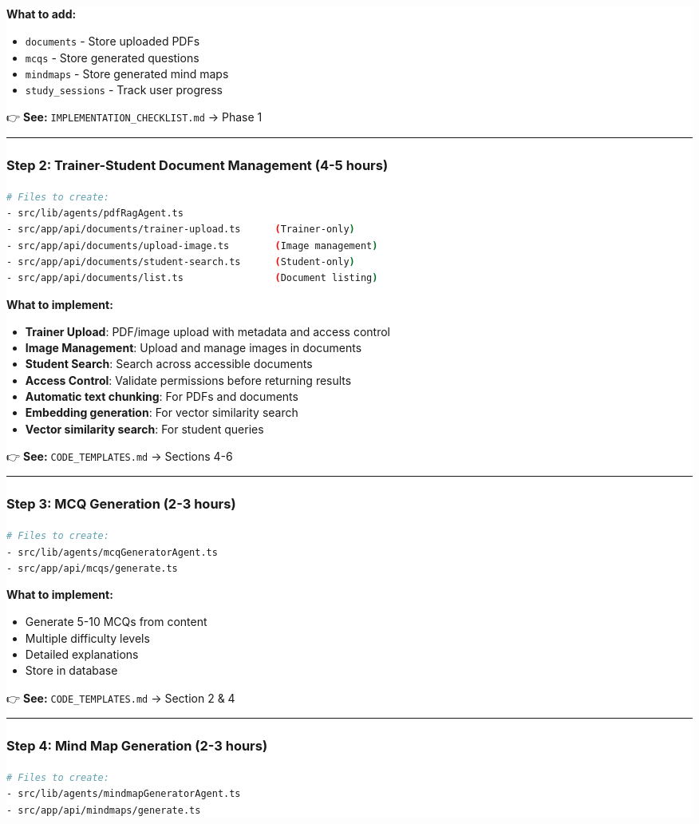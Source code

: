 **What to add:**
- `documents` - Store uploaded PDFs
- `mcqs` - Store generated questions
- `mindmaps` - Store generated mind maps
- `study_sessions` - Track user progress

👉 **See:** `IMPLEMENTATION_CHECKLIST.md` → Phase 1

---

### Step 2: Trainer-Student Document Management (4-5 hours)
```bash
# Files to create:
- src/lib/agents/pdfRagAgent.ts
- src/app/api/documents/trainer-upload.ts      (Trainer-only)
- src/app/api/documents/upload-image.ts        (Image management)
- src/app/api/documents/student-search.ts      (Student-only)
- src/app/api/documents/list.ts                (Document listing)
```

**What to implement:**
- **Trainer Upload**: PDF/image upload with metadata and access control
- **Image Management**: Upload and manage images in documents
- **Student Search**: Search across accessible documents
- **Access Control**: Validate permissions before returning results
- **Automatic text chunking**: For PDFs and documents
- **Embedding generation**: For vector similarity search
- **Vector similarity search**: For student queries

👉 **See:** `CODE_TEMPLATES.md` → Sections 4-6

---

### Step 3: MCQ Generation (2-3 hours)
```bash
# Files to create:
- src/lib/agents/mcqGeneratorAgent.ts
- src/app/api/mcqs/generate.ts
```

**What to implement:**
- Generate 5-10 MCQs from content
- Multiple difficulty levels
- Detailed explanations
- Store in database

👉 **See:** `CODE_TEMPLATES.md` → Section 2 & 4

---

### Step 4: Mind Map Generation (2-3 hours)
```bash
# Files to create:
- src/lib/agents/mindmapGeneratorAgent.ts
- src/app/api/mindmaps/generate.ts
```
